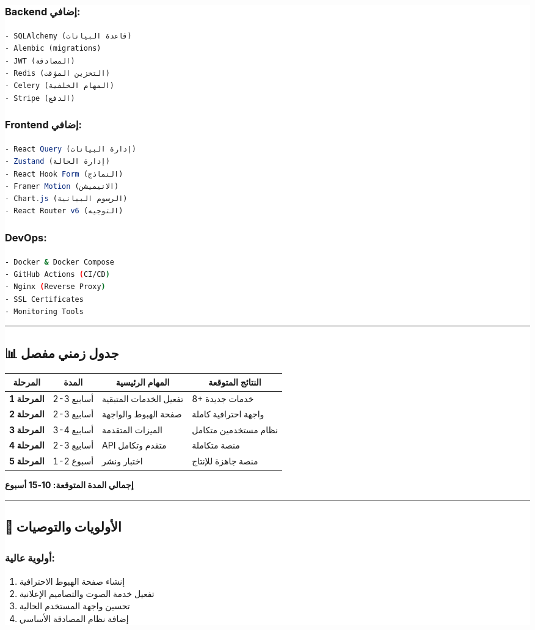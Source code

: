 ### Backend إضافي:
```python
- SQLAlchemy (قاعدة البيانات)
- Alembic (migrations)
- JWT (المصادقة)
- Redis (التخزين المؤقت)
- Celery (المهام الخلفية)
- Stripe (الدفع)
```

### Frontend إضافي:
```typescript
- React Query (إدارة البيانات)
- Zustand (إدارة الحالة)
- React Hook Form (النماذج)
- Framer Motion (الانيميشن)
- Chart.js (الرسوم البيانية)
- React Router v6 (التوجيه)
```

### DevOps:
```bash
- Docker & Docker Compose
- GitHub Actions (CI/CD)
- Nginx (Reverse Proxy)
- SSL Certificates
- Monitoring Tools
```

---

## 📊 جدول زمني مفصل

| المرحلة | المدة | المهام الرئيسية | النتائج المتوقعة |
|---------|------|---------------|------------------|
| **المرحلة 1** | 2-3 أسابيع | تفعيل الخدمات المتبقية | 8+ خدمات جديدة |
| **المرحلة 2** | 2-3 أسابيع | صفحة الهبوط والواجهة | واجهة احترافية كاملة |
| **المرحلة 3** | 3-4 أسابيع | الميزات المتقدمة | نظام مستخدمين متكامل |
| **المرحلة 4** | 2-3 أسابيع | API متقدم وتكامل | منصة متكاملة |
| **المرحلة 5** | 1-2 أسبوع | اختبار ونشر | منصة جاهزة للإنتاج |

**إجمالي المدة المتوقعة: 10-15 أسبوع**

---

## 🎯 الأولويات والتوصيات

### **أولوية عالية:**
1. إنشاء صفحة الهبوط الاحترافية
2. تفعيل خدمة الصوت والتصاميم الإعلانية
3. تحسين واجهة المستخدم الحالية
4. إضافة نظام المصادقة الأساسي
